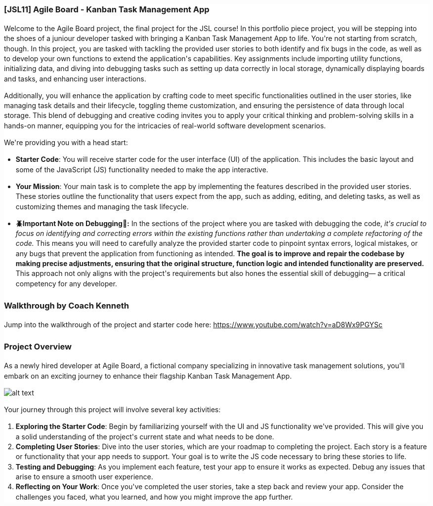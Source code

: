 ### [JSL11] Agile Board - Kanban Task Management App

Welcome to the Agile Board project, the final project for the JSL course! In this portfolio piece project, you will be stepping into the shoes of a juniour developer tasked with bringing a Kanban Task Management App to life. You're not starting from scratch, though. In this project, you are tasked with tackling the provided user stories to both identify and fix bugs in the code, as well as to develop your own functions to extend the application's capabilities. Key assignments include importing utility functions, initializing data, and diving into debugging tasks such as setting up data correctly in local storage, dynamically displaying boards and tasks, and enhancing user interactions.

Additionally, you will enhance the application by crafting code to meet specific functionalities outlined in the user stories, like managing task details and their lifecycle, toggling theme customization, and ensuring the persistence of data through local storage. This blend of debugging and creative coding invites you to apply your critical thinking and problem-solving skills in a hands-on manner, equipping you for the intricacies of real-world software development scenarios.

We're providing you with a head start:

- **Starter Code**: You will receive starter code for the user interface (UI) of the application. This includes the basic layout and some of the JavaScript (JS) functionality needed to make the app interactive.

- **Your Mission**: Your main task is to complete the app by implementing the features described in the provided user stories. These stories outline the functionality that users expect from the app, such as adding, editing, and deleting tasks, as well as customizing themes and managing the task lifecycle.

- **🪲Important Note on Debugging🚨:** In the sections of the project where you are tasked with debugging the code, *it's crucial to focus on identifying and correcting errors within the existing functions rather than undertaking a complete refactoring of the code.* This means you will need to carefully analyze the provided starter code to pinpoint syntax errors, logical mistakes, or any bugs that prevent the application from functioning as intended. **The goal is to improve and repair the codebase by making precise adjustments, ensuring that the original structure, function logic and intended functionality are preserved.** This approach not only aligns with the project's requirements but also hones the essential skill of debugging— a critical competency for any developer.

### Walkthrough by Coach Kenneth

Jump into the walkthrough of the project and starter code here: https://www.youtube.com/watch?v=aD8Wx9PGYSc

### Project Overview

As a newly hired developer at Agile Board, a fictional company specializing in innovative task management solutions, you'll embark on an exciting journey to enhance their flagship Kanban Task Management App.

![alt text](assets/JSL11_solution.gif)

Your journey through this project will involve several key activities:

1. **Exploring the Starter Code**: Begin by familiarizing yourself with the UI and JS functionality we've provided. This will give you a solid understanding of the project's current state and what needs to be done.
2. **Completing User Stories**: Dive into the user stories, which are your roadmap to completing the project. Each story is a feature or functionality that your app needs to support. Your goal is to write the JS code necessary to bring these stories to life.
3. **Testing and Debugging**: As you implement each feature, test your app to ensure it works as expected. Debug any issues that arise to ensure a smooth user experience.
4. **Reflecting on Your Work**: Once you've completed the user stories, take a step back and review your app. Consider the challenges you faced, what you learned, and how you might improve the app further.
